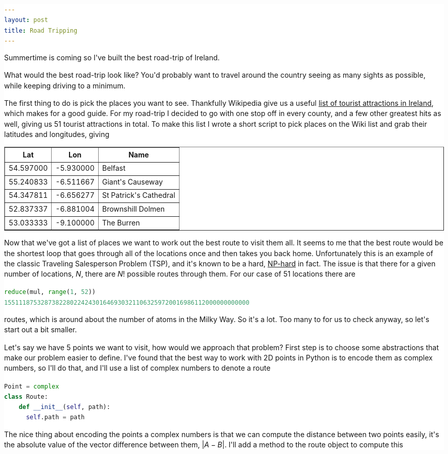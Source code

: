 ```yaml
---
layout: post
title: Road Tripping
---
```


Summertime is coming so I've built the best road-trip of Ireland.

What would the best road-trip look like? You'd probably want to travel around the country seeing as many sights as possible, while keeping driving to a minimum.

The first thing to do is pick the places you want to see. Thankfully Wikipedia give us a useful [list of tourist attractions in Ireland](https://en.wikipedia.org/wiki/List_of_tourist_attractions_in_Ireland), which makes for a good guide. For my road-trip I decided to go with one stop off in every county, and a few other greatest hits as well, giving us 51 tourist attractions in total. To make this list I wrote a short script to pick places on the Wiki list and grab their latitudes and longitudes, giving

<table border="1" class="dataframe">  <thead>    <tr style="text-align: center;">      <th>Lat</th>      <th>Lon</th>      <th>Name</th>    </tr>  </thead>  <tbody>    <tr>      <td>54.597000</td>      <td>-5.930000</td>      <td>Belfast</td>    </tr>    <tr>      <td>55.240833</td>      <td>-6.511667</td>      <td>Giant's Causeway</td>    </tr>    <tr>      <td>54.347811</td>      <td>-6.656277</td>      <td>St Patrick's Cathedral</td>    </tr>    <tr>      <td>52.837337</td>      <td>-6.881004</td>      <td>Brownshill Dolmen</td>    </tr>    <tr>      <td>53.033333</td>      <td>-9.100000</td>      <td>The Burren</td>    </tr>  </tbody></table>

Now that we've got a list of places we want to work out the best route to visit them all. It seems to me that the best route would be the shortest loop that goes through all of the locations once and then takes you back home. Unfortunately this is an example of the classic Traveling Salesperson Problem (TSP), and it's known to be a hard, [NP-hard](https://en.wikipedia.org/wiki/NP-hardness) in fact. The issue is that there for a given number of locations, $N$, there are $N!$ possible routes through them. For our case of 51 locations there are

```python
reduce(mul, range(1, 52))
1551118753287382280224243016469303211063259720016986112000000000000
```
routes, which is around about the number of atoms in the Milky Way. So it's a lot. Too many to for us to check anyway, so let's start out a bit smaller.

Let's say we have 5 points we want to visit, how would we approach that problem? First step is to choose some abstractions that make our problem easier to define. I've found that the best way to work with 2D points in Python is to encode them as complex numbers, so I'll do that, and I'll use a list of complex numbers to denote a route

```python
Point = complex
class Route:
    def __init__(self, path):
      self.path = path
```

The nice thing about encoding the points a complex numbers is that we can compute the distance between two points easily, it's the absolute value of the vector difference between them, $|A-B|$. I'll add a method to the route object to compute this
